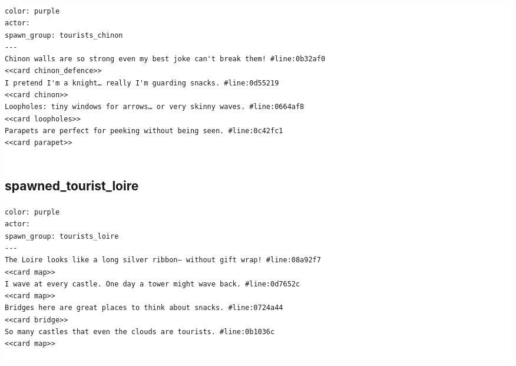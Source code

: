<div class="yarn-node" data-title="spawned_tourist_chinon"><pre class="yarn-code" style="--node-color:purple"><code><span class="yarn-header-dim">color: purple</span>
<span class="yarn-header-dim">actor:</span>
<span class="yarn-header-dim">spawn_group: tourists_chinon</span>
<span class="yarn-header-dim">---</span>
<span class="yarn-line">Chinon walls are so strong even my best joke can't break them! <span class="yarn-meta">#line:0b32af0 </span></span>
<span class="yarn-cmd">&lt;&lt;card chinon_defence&gt;&gt;</span>
<span class="yarn-line">I pretend I'm a knight… really I'm guarding snacks. <span class="yarn-meta">#line:0d55219 </span></span>
<span class="yarn-cmd">&lt;&lt;card chinon&gt;&gt;</span>
<span class="yarn-line">Loopholes: tiny windows for arrows… or very skinny waves. <span class="yarn-meta">#line:0664af8 </span></span>
<span class="yarn-cmd">&lt;&lt;card loopholes&gt;&gt;</span>
<span class="yarn-line">Parapets are perfect for peeking without being seen. <span class="yarn-meta">#line:0c42fc1 </span></span>
<span class="yarn-cmd">&lt;&lt;card parapet&gt;&gt;</span>

</code></pre></div>

<a id="ys-node-spawned-tourist-loire"></a>
## spawned_tourist_loire

<div class="yarn-node" data-title="spawned_tourist_loire"><pre class="yarn-code" style="--node-color:purple"><code><span class="yarn-header-dim">color: purple</span>
<span class="yarn-header-dim">actor:</span>
<span class="yarn-header-dim">spawn_group: tourists_loire</span>
<span class="yarn-header-dim">---</span>
<span class="yarn-line">The Loire looks like a long silver ribbon— without gift wrap! <span class="yarn-meta">#line:08a92f7 </span></span>
<span class="yarn-cmd">&lt;&lt;card map&gt;&gt;</span>
<span class="yarn-line">I wave at every castle. One day a tower might wave back. <span class="yarn-meta">#line:0d7652c </span></span>
<span class="yarn-cmd">&lt;&lt;card map&gt;&gt;</span>
<span class="yarn-line">Bridges here are great places to think about snacks. <span class="yarn-meta">#line:0724a44 </span></span>
<span class="yarn-cmd">&lt;&lt;card bridge&gt;&gt;</span>
<span class="yarn-line">So many castles that even the clouds are tourists. <span class="yarn-meta">#line:0b1036c </span></span>
<span class="yarn-cmd">&lt;&lt;card map&gt;&gt;</span>

</code></pre></div>


